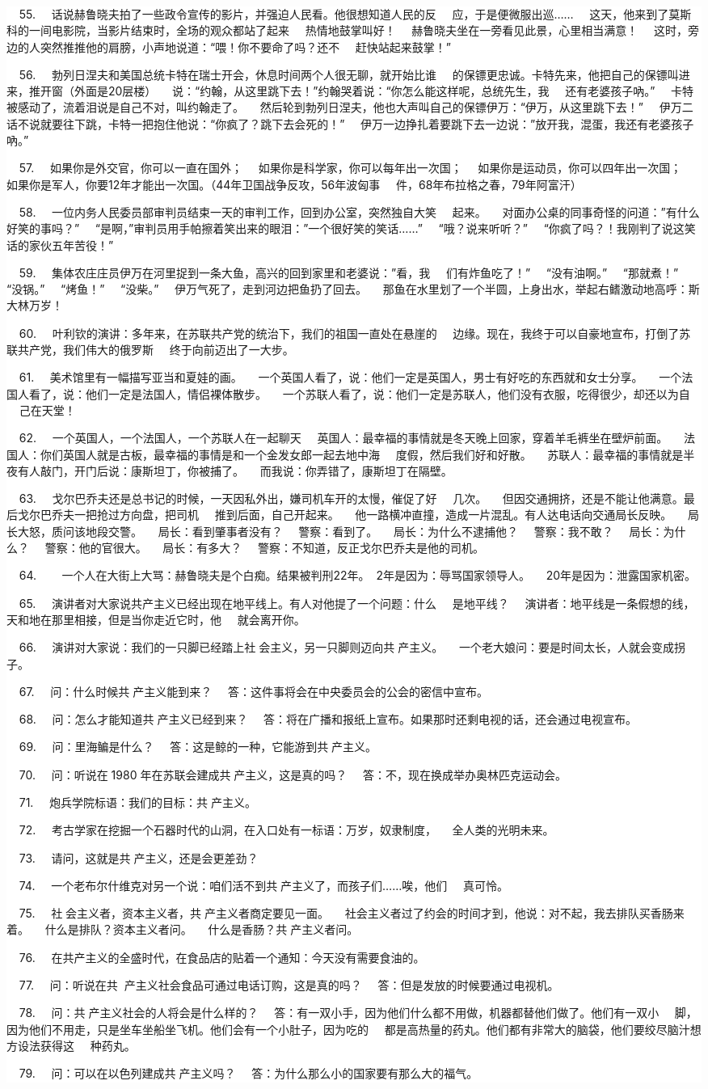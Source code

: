     55.     话说赫鲁晓夫拍了一些政令宣传的影片，并强迫人民看。他很想知道人民的反     应，于是便微服出巡……     这天，他来到了莫斯科的一间电影院，当影片结束时，全场的观众都站了起来     热情地鼓掌叫好！     赫鲁晓夫坐在一旁看见此景，心里相当满意！     这时，旁边的人突然推推他的肩膀，小声地说道：“喂！你不要命了吗？还不     赶快站起来鼓掌！” 

    56.     勃列日涅夫和美国总统卡特在瑞士开会，休息时间两个人很无聊，就开始比谁     的保镖更忠诚。卡特先来，他把自己的保镖叫进来，推开窗（外面是20层楼）     说：“约翰，从这里跳下去！”约翰哭着说：“你怎么能这样呢，总统先生，我     还有老婆孩子吶。”     卡特被感动了，流着泪说是自己不对，叫约翰走了。     然后轮到勃列日涅夫，他也大声叫自己的保镖伊万：“伊万，从这里跳下去！”     伊万二话不说就要往下跳，卡特一把抱住他说：“你疯了？跳下去会死的！”     伊万一边挣扎着要跳下去一边说：”放开我，混蛋，我还有老婆孩子吶。” 

    57.     如果你是外交官，你可以一直在国外；     如果你是科学家，你可以每年出一次国；     如果你是运动员，你可以四年出一次国；     如果你是军人，你要12年才能出一次国。（44年卫国战争反攻，56年波匈事     件，68年布拉格之春，79年阿富汗） 

    58.     一位内务人民委员部审判员结束一天的审判工作，回到办公室，突然独自大笑     起来。     对面办公桌的同事奇怪的问道：”有什么好笑的事吗？”     “是啊，”审判员用手帕擦着笑出来的眼泪：”一个很好笑的笑话……”     “哦？说来听听？”     “你疯了吗？！我刚判了说这笑话的家伙五年苦役！” 

    59.     集体农庄庄员伊万在河里捉到一条大鱼，高兴的回到家里和老婆说：”看，我     们有炸鱼吃了！”     “没有油啊。”     “那就煮！”     “没锅。”     “烤鱼！”     “没柴。”     伊万气死了，走到河边把鱼扔了回去。     那鱼在水里划了一个半圆，上身出水，举起右鳍激动地高呼：斯大林万岁！ 

    60.     叶利钦的演讲：多年来，在苏联共产党的统治下，我们的祖国一直处在悬崖的     边缘。现在，我终于可以自豪地宣布，打倒了苏联共产党，我们伟大的俄罗斯     终于向前迈出了一大步。 

    61.     美术馆里有一幅描写亚当和夏娃的画。     一个英国人看了，说：他们一定是英国人，男士有好吃的东西就和女士分享。     一个法国人看了，说：他们一定是法国人，情侣裸体散步。     一个苏联人看了，说：他们一定是苏联人，他们没有衣服，吃得很少，却还以为自     己在天堂！ 

    62.     一个英国人，一个法国人，一个苏联人在一起聊天     英国人：最幸福的事情就是冬天晚上回家，穿着羊毛裤坐在壁炉前面。     法国人：你们英国人就是古板，最幸福的事情是和一个金发女郎一起去地中海     度假，然后我们好和好散。     苏联人：最幸福的事情就是半夜有人敲门，开门后说：康斯坦丁，你被捕了。     而我说：你弄错了，康斯坦丁在隔壁。 

    63.     戈尔巴乔夫还是总书记的时候，一天因私外出，嫌司机车开的太慢，催促了好     几次。     但因交通拥挤，还是不能让他满意。最后戈尔巴乔夫一把抢过方向盘，把司机     推到后面，自己开起来。     他一路横冲直撞，造成一片混乱。有人达电话向交通局长反映。     局长大怒，质问该地段交警。     局长：看到肇事者没有？     警察：看到了。     局长：为什么不逮捕他？     警察：我不敢？     局长：为什么？     警察：他的官很大。     局长：有多大？     警察：不知道，反正戈尔巴乔夫是他的司机。 

    64.        一个人在大街上大骂：赫鲁晓夫是个白痴。结果被判刑22年。  2年是因为：辱骂国家领导人。     20年是因为：泄露国家机密。 

    65.     演讲者对大家说共产主义已经出现在地平线上。有人对他提了一个问题：什么     是地平线？     演讲者：地平线是一条假想的线，天和地在那里相接，但是当你走近它时，他     就会离开你。 

    66.     演讲对大家说：我们的一只脚已经踏上社 会主义，另一只脚则迈向共 产主义。     一个老大娘问：要是时间太长，人就会变成拐子。 

    67.     问：什么时候共 产主义能到来？     答：这件事将会在中央委员会的公会的密信中宣布。 

    68.     问：怎么才能知道共 产主义已经到来？     答：将在广播和报纸上宣布。如果那时还剩电视的话，还会通过电视宣布。 

    69.     问：里海鳊是什么？     答：这是鲸的一种，它能游到共 产主义。 

    70.     问：听说在 1980 年在苏联会建成共 产主义，这是真的吗？     答：不，现在换成举办奥林匹克运动会。 

    71.     炮兵学院标语：我们的目标：共 产主义。 

    72.     考古学家在挖掘一个石器时代的山洞，在入口处有一标语：万岁，奴隶制度，     全人类的光明未来。

    73.     请问，这就是共 产主义，还是会更差劲？ 

    74.     一个老布尔什维克对另一个说：咱们活不到共 产主义了，而孩子们……唉，他们     真可怜。 

    75.     社 会主义者，资本主义者，共 产主义者商定要见一面。     社会主义者过了约会的时间才到，他说：对不起，我去排队买香肠来着。     什么是排队？资本主义者问。     什么是香肠？共 产主义者问。 

    76.     在共产主义的全盛时代，在食品店的贴着一个通知：今天没有需要食油的。 

    77.     问：听说在共  产主义社会食品可通过电话订购，这是真的吗？     答：但是发放的时候要通过电视机。

    78.     问：共 产主义社会的人将会是什么样的？     答：有一双小手，因为他们什么都不用做，机器都替他们做了。他们有一双小     脚，因为他们不用走，只是坐车坐船坐飞机。他们会有一个小肚子，因为吃的     都是高热量的药丸。他们都有非常大的脑袋，他们要绞尽脑汁想方设法获得这     种药丸。 

    79.     问：可以在以色列建成共 产主义吗？     答：为什么那么小的国家要有那么大的福气。 
